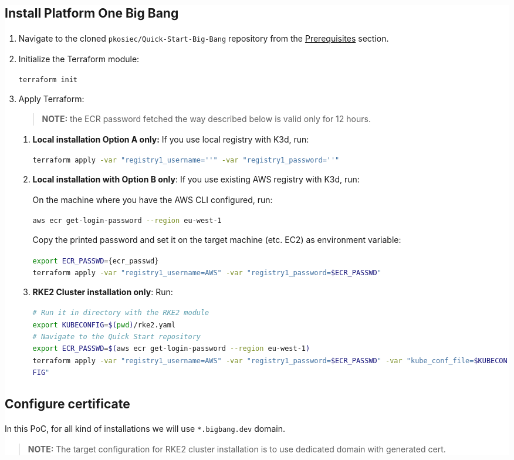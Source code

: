 ## Install Platform One Big Bang

1. Navigate to the cloned `pkosiec/Quick-Start-Big-Bang` repository from the [Prerequisites](#prerequisites) section.
1. Initialize the Terraform module:

    ```bash
    terraform init
    ```

1. Apply Terraform:

    > **NOTE:** the ECR password fetched the way described below is valid only for 12 hours.

   1. **Local installation Option A only:** If you use local registry with K3d, run:

      ```bash
      terraform apply -var "registry1_username=''" -var "registry1_password=''"
      ```

   1. **Local installation with Option B only**: If you use existing AWS registry with K3d, run:

      On the machine where you have the AWS CLI configured, run:

      ```bash
      aws ecr get-login-password --region eu-west-1
      ```

      Copy the printed password and set it on the target machine (etc. EC2) as environment variable:

      ```bash
      export ECR_PASSWD={ecr_passwd}
      terraform apply -var "registry1_username=AWS" -var "registry1_password=$ECR_PASSWD"
      ```

   1. **RKE2 Cluster installation only**: Run:

      ```bash
      # Run it in directory with the RKE2 module
      export KUBECONFIG=$(pwd)/rke2.yaml
      # Navigate to the Quick Start repository
      export ECR_PASSWD=$(aws ecr get-login-password --region eu-west-1)
      terraform apply -var "registry1_username=AWS" -var "registry1_password=$ECR_PASSWD" -var "kube_conf_file=$KUBECONFIG"
      ```

## Configure certificate

In this PoC, for all kind of installations we will use `*.bigbang.dev` domain.

> **NOTE:** The target configuration for RKE2 cluster installation is to use dedicated domain with generated cert.
